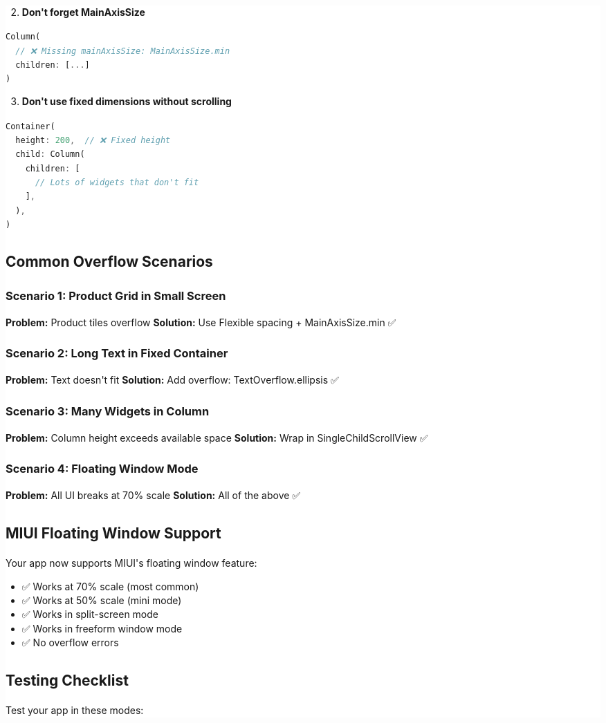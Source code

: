 2. **Don't forget MainAxisSize**
```dart
Column(
  // ❌ Missing mainAxisSize: MainAxisSize.min
  children: [...]
)
```

3. **Don't use fixed dimensions without scrolling**
```dart
Container(
  height: 200,  // ❌ Fixed height
  child: Column(
    children: [
      // Lots of widgets that don't fit
    ],
  ),
)
```

## Common Overflow Scenarios

### Scenario 1: Product Grid in Small Screen
**Problem:** Product tiles overflow
**Solution:** Use Flexible spacing + MainAxisSize.min ✅

### Scenario 2: Long Text in Fixed Container
**Problem:** Text doesn't fit
**Solution:** Add overflow: TextOverflow.ellipsis ✅

### Scenario 3: Many Widgets in Column
**Problem:** Column height exceeds available space
**Solution:** Wrap in SingleChildScrollView ✅

### Scenario 4: Floating Window Mode
**Problem:** All UI breaks at 70% scale
**Solution:** All of the above ✅

## MIUI Floating Window Support

Your app now supports MIUI's floating window feature:
- ✅ Works at 70% scale (most common)
- ✅ Works at 50% scale (mini mode)
- ✅ Works in split-screen mode
- ✅ Works in freeform window mode
- ✅ No overflow errors

## Testing Checklist

Test your app in these modes:
